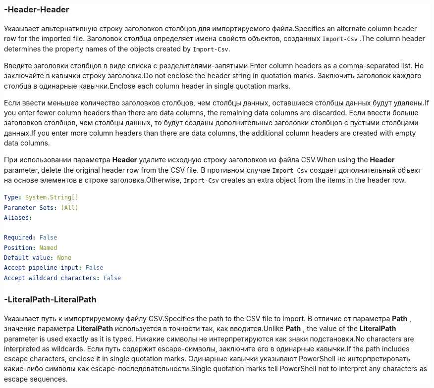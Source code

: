 ### <span data-ttu-id="c8908-194">-Header</span><span class="sxs-lookup"><span data-stu-id="c8908-194">-Header</span></span>

<span data-ttu-id="c8908-195">Указывает альтернативную строку заголовков столбцов для импортируемого файла.</span><span class="sxs-lookup"><span data-stu-id="c8908-195">Specifies an alternate column header row for the imported file.</span></span> <span data-ttu-id="c8908-196">Заголовок столбца определяет имена свойств объектов, созданных `Import-Csv` .</span><span class="sxs-lookup"><span data-stu-id="c8908-196">The column header determines the property names of the objects created by `Import-Csv`.</span></span>

<span data-ttu-id="c8908-197">Введите заголовки столбцов в виде списка с разделителями-запятыми.</span><span class="sxs-lookup"><span data-stu-id="c8908-197">Enter column headers as a comma-separated list.</span></span> <span data-ttu-id="c8908-198">Не заключайте в кавычки строку заголовка.</span><span class="sxs-lookup"><span data-stu-id="c8908-198">Do not enclose the header string in quotation marks.</span></span> <span data-ttu-id="c8908-199">Заключить заголовок каждого столбца в одинарные кавычки.</span><span class="sxs-lookup"><span data-stu-id="c8908-199">Enclose each column header in single quotation marks.</span></span>

<span data-ttu-id="c8908-200">Если ввести меньшее количество заголовков столбцов, чем столбцы данных, оставшиеся столбцы данных будут удалены.</span><span class="sxs-lookup"><span data-stu-id="c8908-200">If you enter fewer column headers than there are data columns, the remaining data columns are discarded.</span></span> <span data-ttu-id="c8908-201">Если ввести больше заголовков столбцов, чем столбцы данных, то будут созданы дополнительные заголовки столбцов с пустыми столбцами данных.</span><span class="sxs-lookup"><span data-stu-id="c8908-201">If you enter more column headers than there are data columns, the additional column headers are created with empty data columns.</span></span>

<span data-ttu-id="c8908-202">При использовании параметра **Header** удалите исходную строку заголовков из файла CSV.</span><span class="sxs-lookup"><span data-stu-id="c8908-202">When using the **Header** parameter, delete the original header row from the CSV file.</span></span> <span data-ttu-id="c8908-203">В противном случае `Import-Csv` создает дополнительный объект на основе элементов в строке заголовка.</span><span class="sxs-lookup"><span data-stu-id="c8908-203">Otherwise, `Import-Csv` creates an extra object from the items in the header row.</span></span>

```yaml
Type: System.String[]
Parameter Sets: (All)
Aliases:

Required: False
Position: Named
Default value: None
Accept pipeline input: False
Accept wildcard characters: False
```

### <span data-ttu-id="c8908-204">-LiteralPath</span><span class="sxs-lookup"><span data-stu-id="c8908-204">-LiteralPath</span></span>

<span data-ttu-id="c8908-205">Указывает путь к импортируемому файлу CSV.</span><span class="sxs-lookup"><span data-stu-id="c8908-205">Specifies the path to the CSV file to import.</span></span> <span data-ttu-id="c8908-206">В отличие от параметра **Path** , значение параметра **LiteralPath** используется в точности так, как вводится.</span><span class="sxs-lookup"><span data-stu-id="c8908-206">Unlike **Path** , the value of the **LiteralPath** parameter is used exactly as it is typed.</span></span> <span data-ttu-id="c8908-207">Никакие символы не интерпретируются как знаки подстановки.</span><span class="sxs-lookup"><span data-stu-id="c8908-207">No characters are interpreted as wildcards.</span></span> <span data-ttu-id="c8908-208">Если путь содержит escape-символы, заключите его в одинарные кавычки.</span><span class="sxs-lookup"><span data-stu-id="c8908-208">If the path includes escape characters, enclose it in single quotation marks.</span></span> <span data-ttu-id="c8908-209">Одинарные кавычки указывают PowerShell не интерпретировать какие-либо символы как escape-последовательности.</span><span class="sxs-lookup"><span data-stu-id="c8908-209">Single quotation marks tell PowerShell not to interpret any characters as escape sequences.</span></span>
